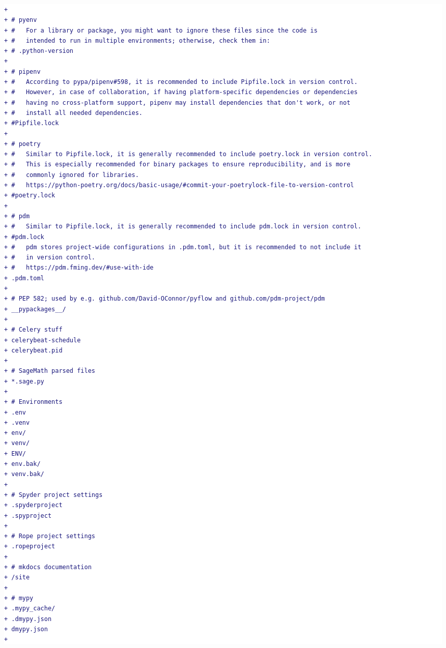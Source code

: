 ```diff
+
+ # pyenv
+ #   For a library or package, you might want to ignore these files since the code is
+ #   intended to run in multiple environments; otherwise, check them in:
+ # .python-version
+
+ # pipenv
+ #   According to pypa/pipenv#598, it is recommended to include Pipfile.lock in version control.
+ #   However, in case of collaboration, if having platform-specific dependencies or dependencies
+ #   having no cross-platform support, pipenv may install dependencies that don't work, or not
+ #   install all needed dependencies.
+ #Pipfile.lock
+
+ # poetry
+ #   Similar to Pipfile.lock, it is generally recommended to include poetry.lock in version control.
+ #   This is especially recommended for binary packages to ensure reproducibility, and is more
+ #   commonly ignored for libraries.
+ #   https://python-poetry.org/docs/basic-usage/#commit-your-poetrylock-file-to-version-control
+ #poetry.lock
+
+ # pdm
+ #   Similar to Pipfile.lock, it is generally recommended to include pdm.lock in version control.
+ #pdm.lock
+ #   pdm stores project-wide configurations in .pdm.toml, but it is recommended to not include it
+ #   in version control.
+ #   https://pdm.fming.dev/#use-with-ide
+ .pdm.toml
+
+ # PEP 582; used by e.g. github.com/David-OConnor/pyflow and github.com/pdm-project/pdm
+ __pypackages__/
+
+ # Celery stuff
+ celerybeat-schedule
+ celerybeat.pid
+
+ # SageMath parsed files
+ *.sage.py
+
+ # Environments
+ .env
+ .venv
+ env/
+ venv/
+ ENV/
+ env.bak/
+ venv.bak/
+
+ # Spyder project settings
+ .spyderproject
+ .spyproject
+
+ # Rope project settings
+ .ropeproject
+
+ # mkdocs documentation
+ /site
+
+ # mypy
+ .mypy_cache/
+ .dmypy.json
+ dmypy.json
+
```